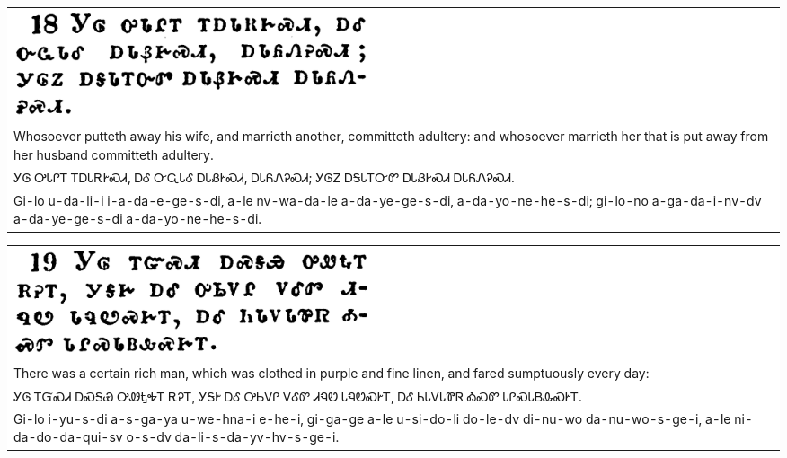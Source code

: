 </tbody>
</table>

<table>
<tbody>
<tr class="odd">
<td><a href="031618.png"><img src="031618.png" width="400" /></a></td>
</tr>
<tr class="even">
<td>Whosoever putteth away his wife, and marrieth another, committeth adultery: and whosoever marrieth her that is put away from her husband committeth adultery.</td>
</tr>
<tr class="odd">
<td>ᎩᎶ ᎤᏓᎵᎢ ᎢᎠᏓᎡᎨᏍᏗ, ᎠᎴ ᏅᏩᏓᎴ ᎠᏓᏰᎨᏍᏗ, ᎠᏓᏲᏁᎮᏍᏗ; ᎩᎶᏃ ᎠᎦᏓᎢᏅᏛ ᎠᏓᏰᎨᏍᏗ ᎠᏓᏲᏁᎮᏍᏗ.</td>
</tr>
<tr class="even">
<td>Gi-lo u-da-li-i i-a-da-e-ge-s-di, a-le nv-wa-da-le a-da-ye-ge-s-di, a-da-yo-ne-he-s-di; gi-lo-no a-ga-da-i-nv-dv a-da-ye-ge-s-di a-da-yo-ne-he-s-di.</td>
</tr>
</tbody>
</table>

<table>
<tbody>
<tr class="odd">
<td><a href="031619.png"><img src="031619.png" width="400" /></a></td>
</tr>
<tr class="even">
<td>There was a certain rich man, which was clothed in purple and fine linen, and fared sumptuously every day:</td>
</tr>
<tr class="odd">
<td>ᎩᎶ ᎢᏳᏍᏗ ᎠᏍᎦᏯ ᎤᏪᎿᎭᎢ ᎡᎮᎢ, ᎩᎦᎨ ᎠᎴ ᎤᏏᏙᎵ ᏙᎴᏛ ᏗᏄᏬ ᏓᏄᏬᏍᎨᎢ, ᎠᎴ ᏂᏓᏙᏓᏈᏒ ᎣᏍᏛ ᏓᎵᏍᏓᏴᎲᏍᎨᎢ.</td>
</tr>
<tr class="even">
<td>Gi-lo i-yu-s-di a-s-ga-ya u-we-hna-i e-he-i, gi-ga-ge a-le u-si-do-li do-le-dv di-nu-wo da-nu-wo-s-ge-i, a-le ni-da-do-da-qui-sv o-s-dv da-li-s-da-yv-hv-s-ge-i.</td>